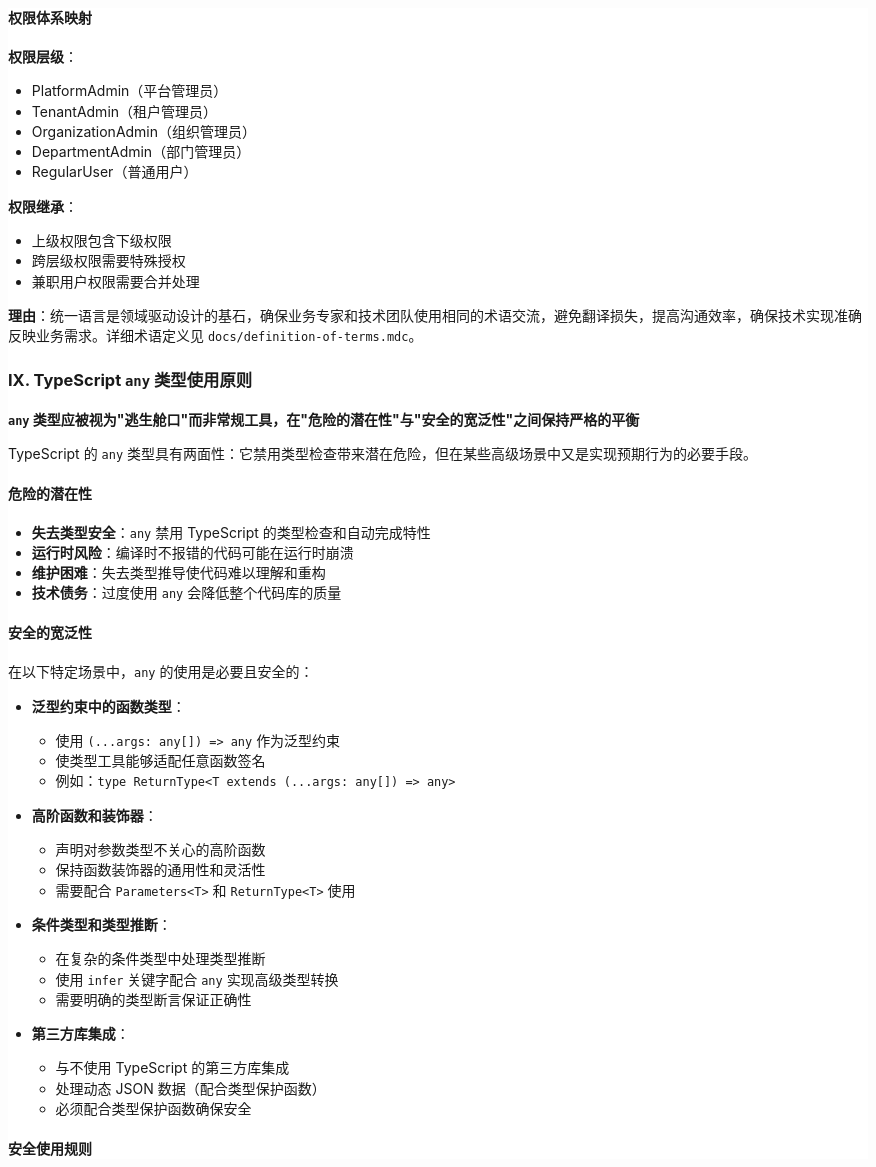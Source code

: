 #### 权限体系映射

**权限层级**：

- PlatformAdmin（平台管理员）
- TenantAdmin（租户管理员）
- OrganizationAdmin（组织管理员）
- DepartmentAdmin（部门管理员）
- RegularUser（普通用户）

**权限继承**：

- 上级权限包含下级权限
- 跨层级权限需要特殊授权
- 兼职用户权限需要合并处理

**理由**：统一语言是领域驱动设计的基石，确保业务专家和技术团队使用相同的术语交流，避免翻译损失，提高沟通效率，确保技术实现准确反映业务需求。详细术语定义见 `docs/definition-of-terms.mdc`。

### IX. TypeScript `any` 类型使用原则

**`any` 类型应被视为"逃生舱口"而非常规工具，在"危险的潜在性"与"安全的宽泛性"之间保持严格的平衡**

TypeScript 的 `any` 类型具有两面性：它禁用类型检查带来潜在危险，但在某些高级场景中又是实现预期行为的必要手段。

#### 危险的潜在性

- **失去类型安全**：`any` 禁用 TypeScript 的类型检查和自动完成特性
- **运行时风险**：编译时不报错的代码可能在运行时崩溃
- **维护困难**：失去类型推导使代码难以理解和重构
- **技术债务**：过度使用 `any` 会降低整个代码库的质量

#### 安全的宽泛性

在以下特定场景中，`any` 的使用是必要且安全的：

- **泛型约束中的函数类型**：
  - 使用 `(...args: any[]) => any` 作为泛型约束
  - 使类型工具能够适配任意函数签名
  - 例如：`type ReturnType<T extends (...args: any[]) => any>`

- **高阶函数和装饰器**：
  - 声明对参数类型不关心的高阶函数
  - 保持函数装饰器的通用性和灵活性
  - 需要配合 `Parameters<T>` 和 `ReturnType<T>` 使用

- **条件类型和类型推断**：
  - 在复杂的条件类型中处理类型推断
  - 使用 `infer` 关键字配合 `any` 实现高级类型转换
  - 需要明确的类型断言保证正确性

- **第三方库集成**：
  - 与不使用 TypeScript 的第三方库集成
  - 处理动态 JSON 数据（配合类型保护函数）
  - 必须配合类型保护函数确保安全

#### 安全使用规则
